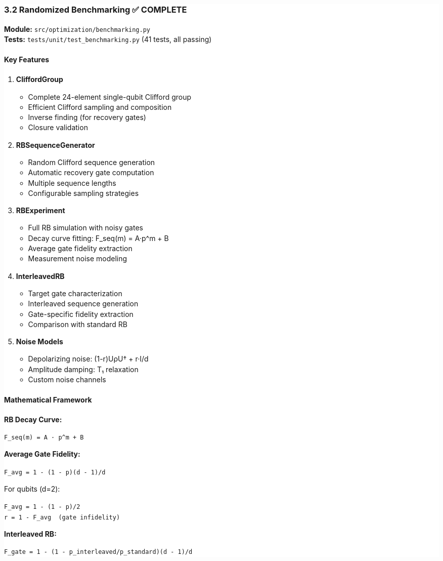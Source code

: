 
### 3.2 Randomized Benchmarking ✅ COMPLETE

**Module:** `src/optimization/benchmarking.py`  
**Tests:** `tests/unit/test_benchmarking.py` (41 tests, all passing)

#### Key Features

1. **CliffordGroup**
   - Complete 24-element single-qubit Clifford group
   - Efficient Clifford sampling and composition
   - Inverse finding (for recovery gates)
   - Closure validation

2. **RBSequenceGenerator**
   - Random Clifford sequence generation
   - Automatic recovery gate computation
   - Multiple sequence lengths
   - Configurable sampling strategies

3. **RBExperiment**
   - Full RB simulation with noisy gates
   - Decay curve fitting: F_seq(m) = A·p^m + B
   - Average gate fidelity extraction
   - Measurement noise modeling

4. **InterleavedRB**
   - Target gate characterization
   - Interleaved sequence generation
   - Gate-specific fidelity extraction
   - Comparison with standard RB

5. **Noise Models**
   - Depolarizing noise: (1-r)UρU† + r·I/d
   - Amplitude damping: T₁ relaxation
   - Custom noise channels

#### Mathematical Framework

**RB Decay Curve:**
```
F_seq(m) = A · p^m + B
```

**Average Gate Fidelity:**
```
F_avg = 1 - (1 - p)(d - 1)/d
```

For qubits (d=2):
```
F_avg = 1 - (1 - p)/2
r = 1 - F_avg  (gate infidelity)
```

**Interleaved RB:**
```
F_gate = 1 - (1 - p_interleaved/p_standard)(d - 1)/d
```
